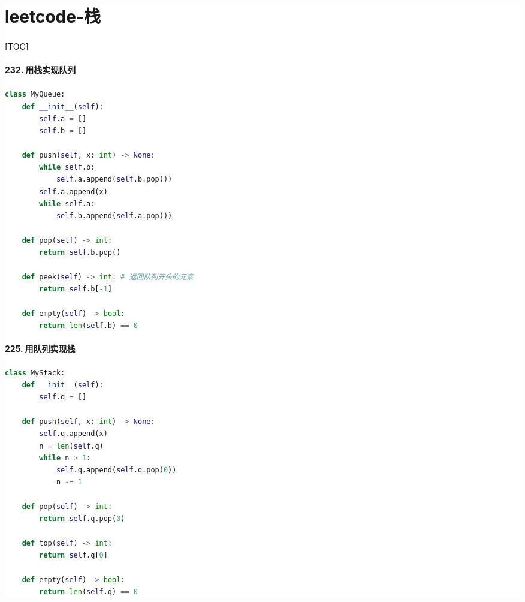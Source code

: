 # leetcode-栈

[TOC]



#### [232. 用栈实现队列](https://leetcode-cn.com/problems/implement-queue-using-stacks/)

```python
class MyQueue:
    def __init__(self):
        self.a = []
        self.b = []

    def push(self, x: int) -> None:
        while self.b:
            self.a.append(self.b.pop())
        self.a.append(x)
        while self.a:
            self.b.append(self.a.pop())

    def pop(self) -> int:
        return self.b.pop()

    def peek(self) -> int: # 返回队列开头的元素
        return self.b[-1]

    def empty(self) -> bool:
        return len(self.b) == 0

```

#### [225. 用队列实现栈](https://leetcode-cn.com/problems/implement-stack-using-queues/)

```python
class MyStack:
    def __init__(self):
        self.q = []

    def push(self, x: int) -> None:
        self.q.append(x)
        n = len(self.q)
        while n > 1:
            self.q.append(self.q.pop(0))
            n -= 1

    def pop(self) -> int:
        return self.q.pop(0)

    def top(self) -> int:
        return self.q[0]

    def empty(self) -> bool:
        return len(self.q) == 0
```
